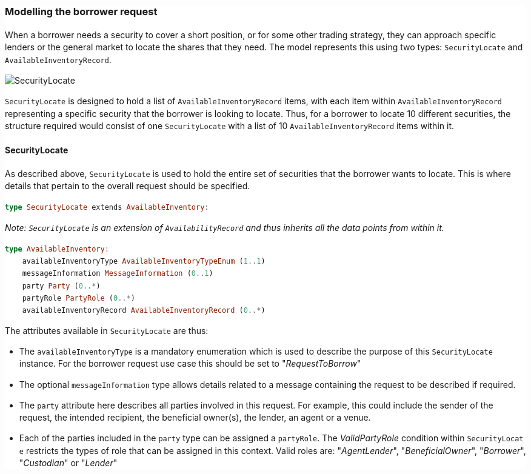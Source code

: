 ### Modelling the borrower request

When a borrower needs a security to cover a short position, or for some other 
trading strategy, they can approach specific lenders or the general market to 
locate the shares that they need. The model represents this using two types: 
```SecurityLocate``` and ```AvailableInventoryRecord```.

![SecurityLocate](https://github.com/finos/common-domain-model/assets/112546065/00c78aed-6db7-41cf-95d6-a1e85b4ac5d3)

```SecurityLocate``` is designed to hold a list of ```AvailableInventoryRecord``` 
items, with each item within ```AvailableInventoryRecord``` representing a specific 
security that the borrower is looking to locate. Thus, for a borrower to locate
10 different securities, the structure required would consist of one 
```SecurityLocate``` with a list of 10 ```AvailableInventoryRecord``` items 
within it.

#### SecurityLocate

As described above, ```SecurityLocate``` is used to hold the entire set of 
securities that the borrower wants to locate. This is where details that 
pertain to the overall request should be specified. 

``` Haskell
type SecurityLocate extends AvailableInventory:
```

_Note: ```SecurityLocate``` is an extension of ```AvailabilityRecord``` and 
thus inherits all the data points from within it._

``` Haskell
type AvailableInventory: 
    availableInventoryType AvailableInventoryTypeEnum (1..1) 
    messageInformation MessageInformation (0..1) 
    party Party (0..*) 
    partyRole PartyRole (0..*) 
    availableInventoryRecord AvailableInventoryRecord (0..*)
```

The attributes available in ```SecurityLocate``` are thus:

- The ```availableInventoryType``` is a mandatory enumeration which is used to 
describe the purpose of this ```SecurityLocate``` instance. For the borrower 
request use case this should be set to "_RequestToBorrow_"

- The optional ```messageInformation``` type allows details related to a message 
containing the request to be described if required. 

- The ```party``` attribute here describes all parties involved in this request. 
For example, this could include the sender of the request, the intended recipient, 
the beneficial owner(s), the lender, an agent or a venue.

-  Each of the parties included in the ```party``` type can be assigned a ```partyRole```. 
The _ValidPartyRole_ condition within ```SecurityLocate``` restricts the types of 
role that can be assigned in this context. Valid roles are: "_AgentLender_", 
"_BeneficialOwner_", "_Borrower_", "_Custodian_" or "_Lender_"
